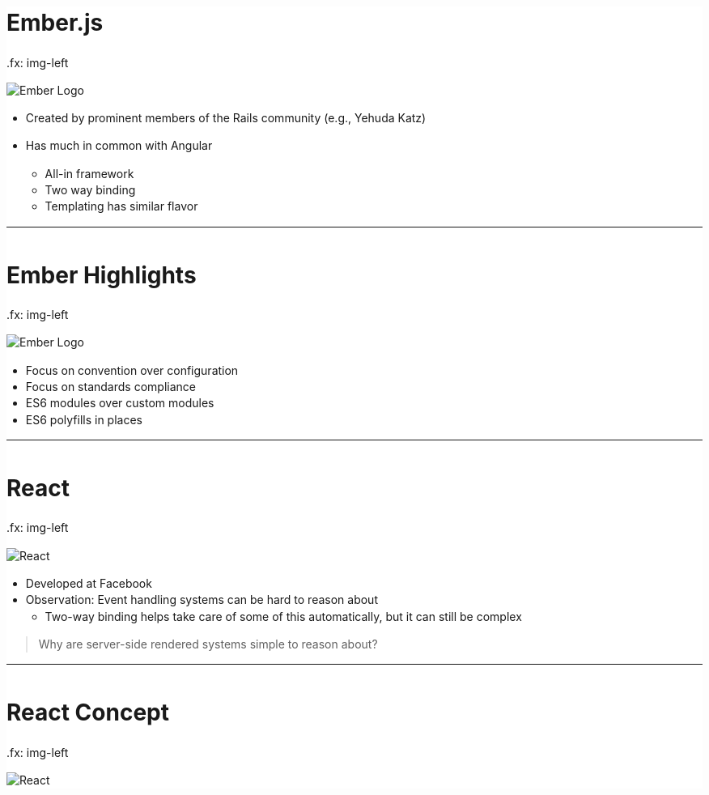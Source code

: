 
# Ember.js

.fx: img-left

![Ember Logo](img/ember.png)

* Created by prominent members of the Rails community
  (e.g., Yehuda Katz)

* Has much in common with Angular
    * All-in framework
    * Two way binding
    * Templating has similar flavor

---

# Ember Highlights

.fx: img-left

![Ember Logo](img/ember.png)

* Focus on convention over configuration
* Focus on standards compliance
* ES6 modules over custom modules
* ES6 polyfills in places

---

# React

.fx: img-left

![React](img/react.png)

* Developed at Facebook
* Observation: Event handling systems can be hard to reason about
    * Two-way binding helps take care of some of this automatically, but it can
      still be complex

> Why are server-side rendered systems simple to reason about?

---

# React Concept

.fx: img-left

![React](img/react.png)

